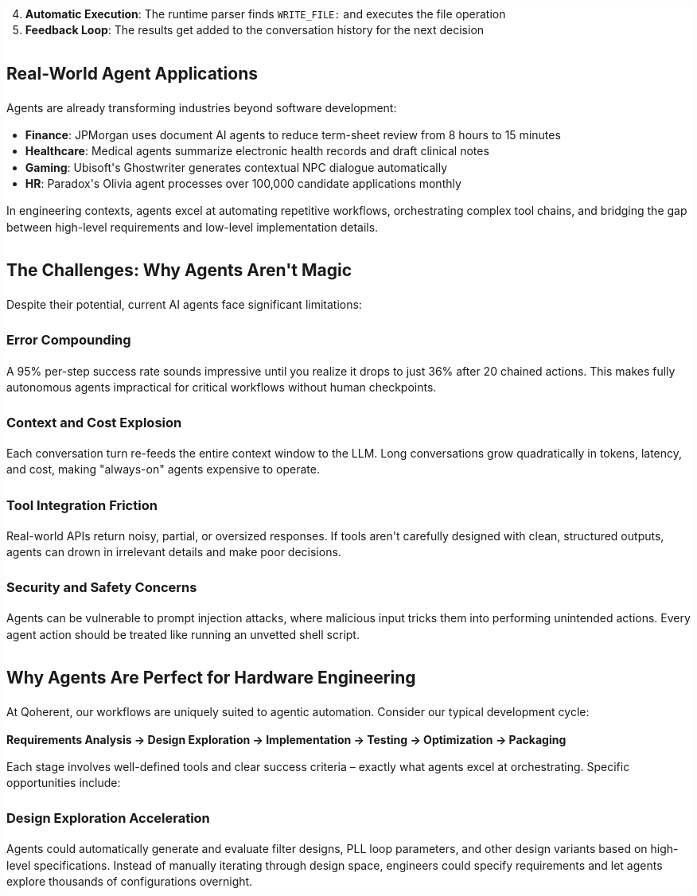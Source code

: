 4. **Automatic Execution**: The runtime parser finds `WRITE_FILE:` and executes the file operation
5. **Feedback Loop**: The results get added to the conversation history for the next decision

## Real-World Agent Applications

Agents are already transforming industries beyond software development:

- **Finance**: JPMorgan uses document AI agents to reduce term-sheet review from 8 hours to 15 minutes
- **Healthcare**: Medical agents summarize electronic health records and draft clinical notes
- **Gaming**: Ubisoft's Ghostwriter generates contextual NPC dialogue automatically
- **HR**: Paradox's Olivia agent processes over 100,000 candidate applications monthly

In engineering contexts, agents excel at automating repetitive workflows, orchestrating complex tool chains, and bridging the gap between high-level requirements and low-level implementation details.

## The Challenges: Why Agents Aren't Magic

Despite their potential, current AI agents face significant limitations:

### Error Compounding
A 95% per-step success rate sounds impressive until you realize it drops to just 36% after 20 chained actions. This makes fully autonomous agents impractical for critical workflows without human checkpoints.

### Context and Cost Explosion
Each conversation turn re-feeds the entire context window to the LLM. Long conversations grow quadratically in tokens, latency, and cost, making "always-on" agents expensive to operate.

### Tool Integration Friction
Real-world APIs return noisy, partial, or oversized responses. If tools aren't carefully designed with clean, structured outputs, agents can drown in irrelevant details and make poor decisions.

### Security and Safety Concerns
Agents can be vulnerable to prompt injection attacks, where malicious input tricks them into performing unintended actions. Every agent action should be treated like running an unvetted shell script.

## Why Agents Are Perfect for Hardware Engineering

At Qoherent, our workflows are uniquely suited to agentic automation. Consider our typical development cycle:

**Requirements Analysis → Design Exploration → Implementation → Testing → Optimization → Packaging**

Each stage involves well-defined tools and clear success criteria – exactly what agents excel at orchestrating. Specific opportunities include:

### Design Exploration Acceleration
Agents could automatically generate and evaluate filter designs, PLL loop parameters, and other design variants based on high-level specifications. Instead of manually iterating through design space, engineers could specify requirements and let agents explore thousands of configurations overnight.
